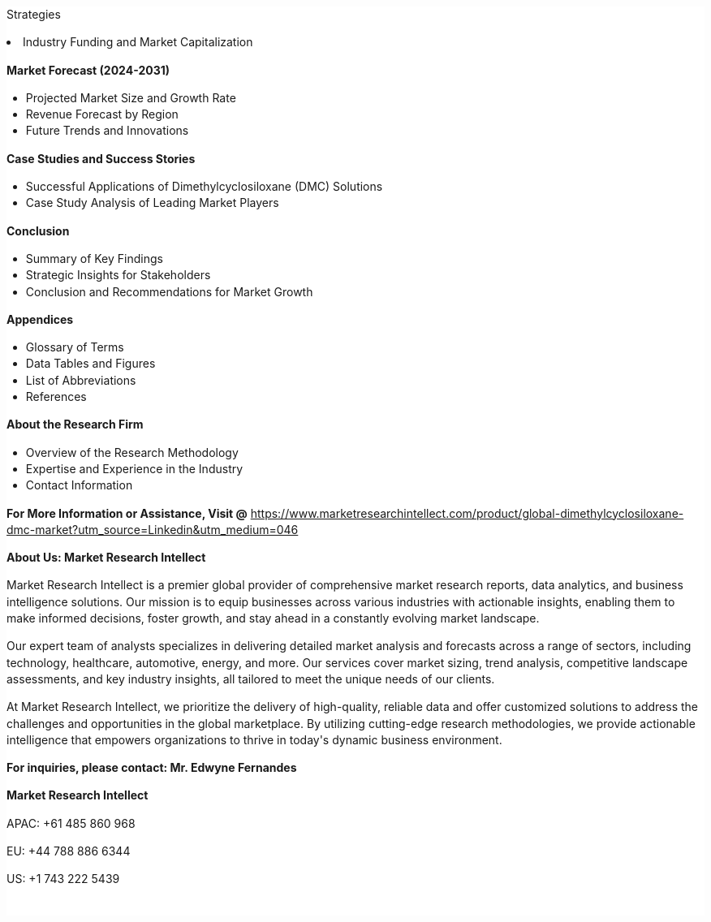 Strategies</li><li>Industry Funding and Market Capitalization</li></ul><p><strong>Market Forecast (2024-2031)</strong></p><ul><li>Projected Market Size and Growth Rate</li><li>Revenue Forecast by Region</li><li>Future Trends and Innovations</li></ul><p><strong>Case Studies and Success Stories</strong></p><ul><li>Successful Applications of Dimethylcyclosiloxane (DMC) Solutions</li><li>Case Study Analysis of Leading Market Players</li></ul><p><strong>Conclusion</strong></p><ul><li>Summary of Key Findings</li><li>Strategic Insights for Stakeholders</li><li>Conclusion and Recommendations for Market Growth</li></ul><p><strong>Appendices</strong></p><ul><li>Glossary of Terms</li><li>Data Tables and Figures</li><li>List of Abbreviations</li><li>References</li></ul><p><strong>About the Research Firm</strong></p><ul><li>Overview of the Research Methodology</li><li>Expertise and Experience in the Industry</li><li>Contact Information</li></ul></div><div class="article-main__content" data-test-id="publishing-text-block"><p><span class="font-[700]"><strong>For More Information or Assistance, Visit @</strong>&nbsp;<a href="https://www.marketresearchintellect.com/product/global-dimethylcyclosiloxane-dmc-market?utm_source=Linkedin&utm_medium=046">https://www.marketresearchintellect.com/product/global-dimethylcyclosiloxane-dmc-market?utm_source=Linkedin&utm_medium=046</a></span></p><p><strong>About Us: Market Research Intellect</strong></p><p>Market Research Intellect is a premier global provider of comprehensive market research reports, data analytics, and business intelligence solutions. Our mission is to equip businesses across various industries with actionable insights, enabling them to make informed decisions, foster growth, and stay ahead in a constantly evolving market landscape.</p><p>Our expert team of analysts specializes in delivering detailed market analysis and forecasts across a range of sectors, including technology, healthcare, automotive, energy, and more. Our services cover market sizing, trend analysis, competitive landscape assessments, and key industry insights, all tailored to meet the unique needs of our clients.</p><p>At Market Research Intellect, we prioritize the delivery of high-quality, reliable data and offer customized solutions to address the challenges and opportunities in the global marketplace. By utilizing cutting-edge research methodologies, we provide actionable intelligence that empowers organizations to thrive in today's dynamic business environment.</p><p><strong>For inquiries, please contact: Mr. Edwyne Fernandes</strong></p><p><strong>Market Research Intellect</strong></p><p>APAC: +61 485 860 968</p><p>EU: +44 788 886 6344</p><p>US: +1 743 222 5439</p></div><div class="article-main__content" data-test-id="publishing-text-block">&nbsp;</div>
